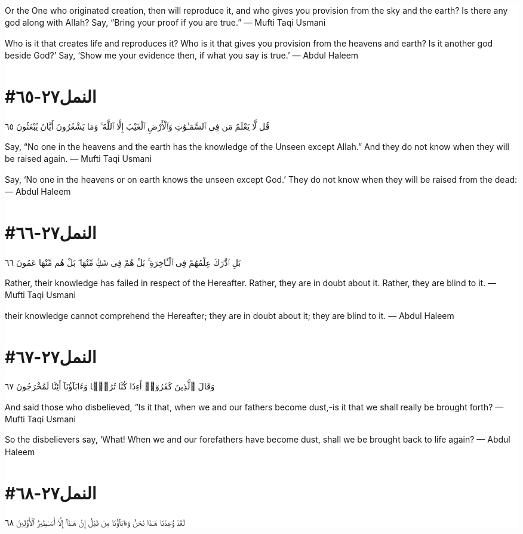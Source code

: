 Or the One who originated creation, then will reproduce it, and who gives you provision from the sky and the earth? Is there any god along with Allah? Say, “Bring your proof if you are true.”
— Mufti Taqi Usmani


Who is it that creates life and reproduces it? Who is it that gives you provision from the heavens and earth? Is it another god beside God?’ Say, ‘Show me your evidence then, if what you say is true.’
— Abdul Haleem



# #النمل٢٧-٦٥
قُل لَّا يَعْلَمُ مَن فِى ٱلسَّمَـٰوَٰتِ وَٱلْأَرْضِ ٱلْغَيْبَ إِلَّا ٱللَّهُ ۚ وَمَا يَشْعُرُونَ أَيَّانَ يُبْعَثُونَ ٦٥

Say, “No one in the heavens and the earth has the knowledge of the Unseen except Allah.” And they do not know when they will be raised again.
— Mufti Taqi Usmani


Say, ‘No one in the heavens or on earth knows the unseen except God.’ They do not know when they will be raised from the dead:
— Abdul Haleem



# #النمل٢٧-٦٦
بَلِ ٱدَّٰرَكَ عِلْمُهُمْ فِى ٱلْـَٔاخِرَةِ ۚ بَلْ هُمْ فِى شَكٍّۢ مِّنْهَا ۖ بَلْ هُم مِّنْهَا عَمُونَ ٦٦

Rather, their knowledge has failed in respect of the Hereafter. Rather, they are in doubt about it. Rather, they are blind to it.
— Mufti Taqi Usmani


their knowledge cannot comprehend the Hereafter; they are in doubt about it; they are blind to it.
— Abdul Haleem



# #النمل٢٧-٦٧
وَقَالَ ٱلَّذِينَ كَفَرُوٓا۟ أَءِذَا كُنَّا تُرَٰبًۭا وَءَابَآؤُنَآ أَئِنَّا لَمُخْرَجُونَ ٦٧

And said those who disbelieved, “Is it that, when we and our fathers become dust,-is it that we shall really be brought forth?
— Mufti Taqi Usmani


So the disbelievers say, ‘What! When we and our forefathers have become dust, shall we be brought back to life again?
— Abdul Haleem



# #النمل٢٧-٦٨
لَقَدْ وُعِدْنَا هَـٰذَا نَحْنُ وَءَابَآؤُنَا مِن قَبْلُ إِنْ هَـٰذَآ إِلَّآ أَسَـٰطِيرُ ٱلْأَوَّلِينَ ٦٨
